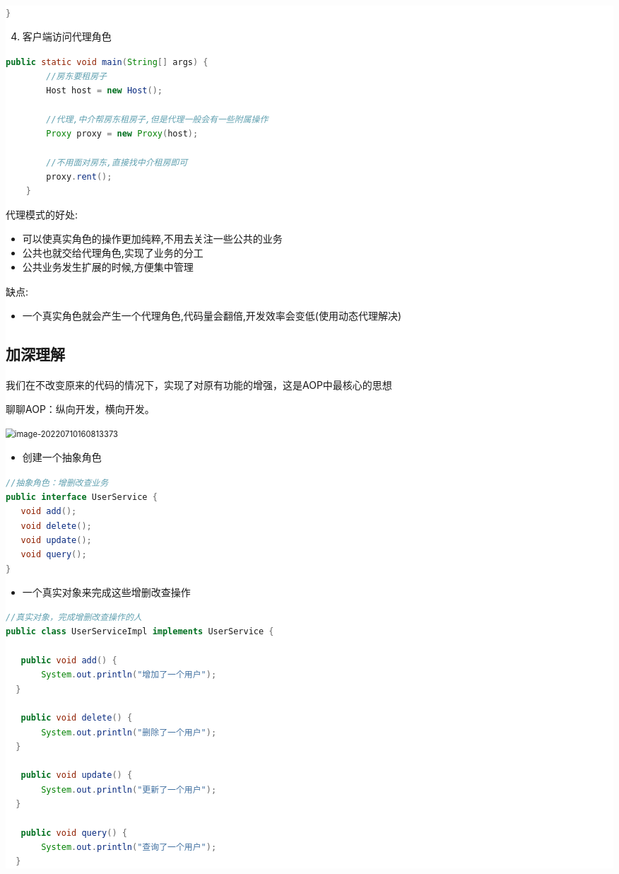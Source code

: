 ```java
}
```

4. 客户端访问代理角色

```java
public static void main(String[] args) {
        //房东要租房子
        Host host = new Host();

        //代理,中介帮房东租房子,但是代理一般会有一些附属操作
        Proxy proxy = new Proxy(host);

        //不用面对房东,直接找中介租房即可
        proxy.rent();
    }
```

代理模式的好处:

- 可以使真实角色的操作更加纯粹,不用去关注一些公共的业务
- 公共也就交给代理角色,实现了业务的分工
- 公共业务发生扩展的时候,方便集中管理

缺点:

- 一个真实角色就会产生一个代理角色,代码量会翻倍,开发效率会变低(使用动态代理解决)

## 加深理解

我们在不改变原来的代码的情况下，实现了对原有功能的增强，这是AOP中最核心的思想

聊聊AOP：纵向开发，横向开发。

<img src="../../../../../Download/Typora/image/image-20220710160813373.png" alt="image-20220710160813373" style="zoom:80%;" />

* 创建一个抽象角色

```java
//抽象角色：增删改查业务
public interface UserService {
   void add();
   void delete();
   void update();
   void query();
}
```

* 一个真实对象来完成这些增删改查操作

```java
//真实对象，完成增删改查操作的人
public class UserServiceImpl implements UserService {

   public void add() {
       System.out.println("增加了一个用户");
  }

   public void delete() {
       System.out.println("删除了一个用户");
  }

   public void update() {
       System.out.println("更新了一个用户");
  }

   public void query() {
       System.out.println("查询了一个用户");
  }
```